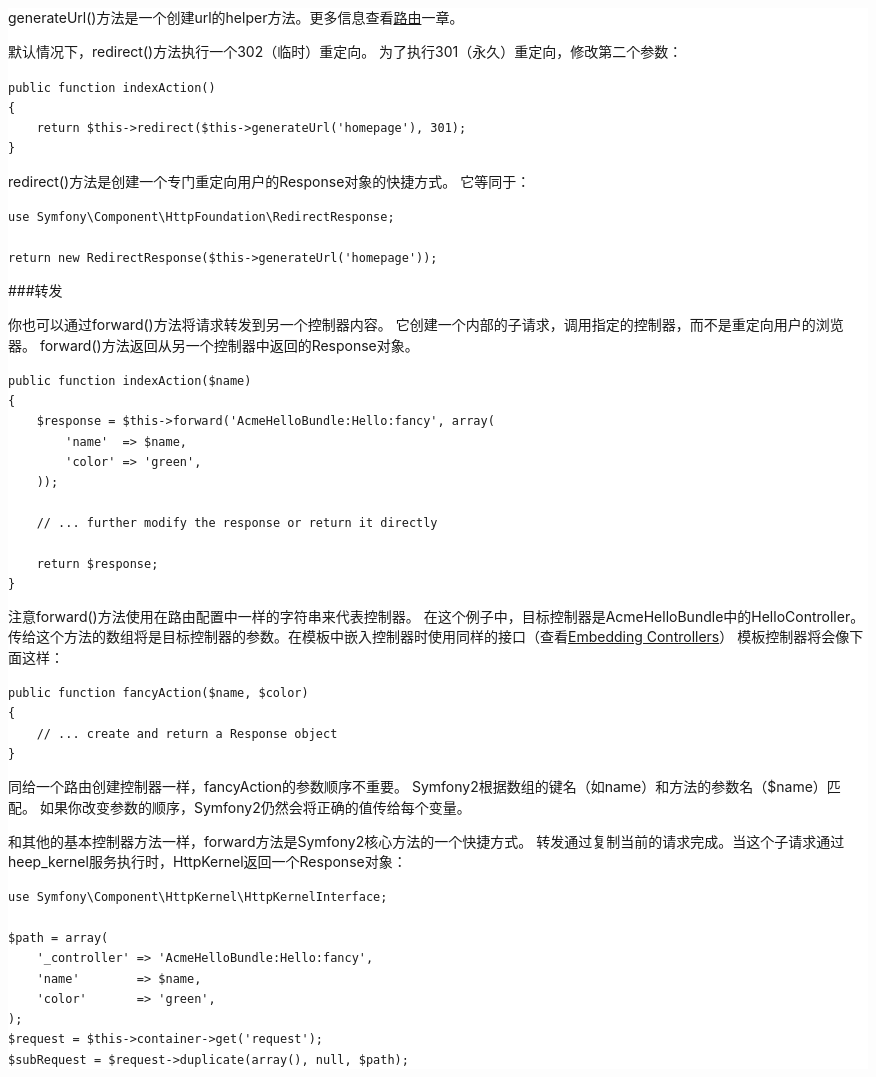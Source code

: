 generateUrl()方法是一个创建url的helper方法。更多信息查看[路由](http://symfonycn.com/the_book/v2.4.0/routing)一章。

默认情况下，redirect()方法执行一个302（临时）重定向。
为了执行301（永久）重定向，修改第二个参数：

    public function indexAction()
    {
        return $this->redirect($this->generateUrl('homepage'), 301);
    }

redirect()方法是创建一个专门重定向用户的Response对象的快捷方式。
它等同于：

    use Symfony\Component\HttpFoundation\RedirectResponse;

    return new RedirectResponse($this->generateUrl('homepage'));


###转发

你也可以通过forward()方法将请求转发到另一个控制器内容。
它创建一个内部的子请求，调用指定的控制器，而不是重定向用户的浏览器。
forward()方法返回从另一个控制器中返回的Response对象。

    public function indexAction($name)
    {
        $response = $this->forward('AcmeHelloBundle:Hello:fancy', array(
            'name'  => $name,
            'color' => 'green',
        ));

        // ... further modify the response or return it directly

        return $response;
    }

注意forward()方法使用在路由配置中一样的字符串来代表控制器。
在这个例子中，目标控制器是AcmeHelloBundle中的HelloController。
传给这个方法的数组将是目标控制器的参数。在模板中嵌入控制器时使用同样的接口（查看[Embedding Controllers](http://symfony.com/doc/current/book/templating.html#templating-embedding-controller)）
模板控制器将会像下面这样：

    public function fancyAction($name, $color)
    {
        // ... create and return a Response object
    }

同给一个路由创建控制器一样，fancyAction的参数顺序不重要。
Symfony2根据数组的键名（如name）和方法的参数名（$name）匹配。
如果你改变参数的顺序，Symfony2仍然会将正确的值传给每个变量。

和其他的基本控制器方法一样，forward方法是Symfony2核心方法的一个快捷方式。
转发通过复制当前的请求完成。当这个子请求通过heep_kernel服务执行时，HttpKernel返回一个Response对象：

    use Symfony\Component\HttpKernel\HttpKernelInterface;

    $path = array(
        '_controller' => 'AcmeHelloBundle:Hello:fancy',
        'name'        => $name,
        'color'       => 'green',
    );
    $request = $this->container->get('request');
    $subRequest = $request->duplicate(array(), null, $path);
